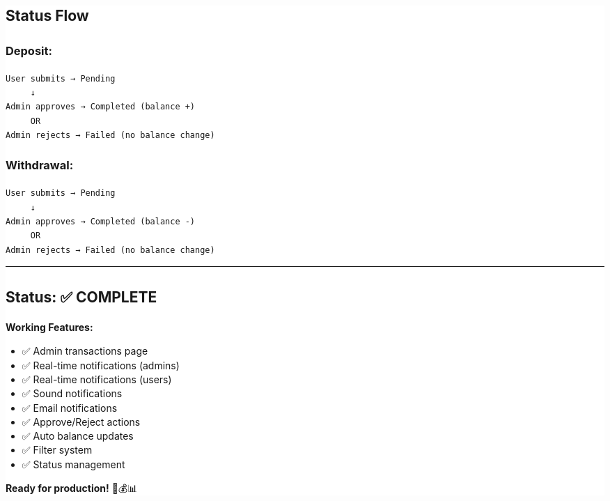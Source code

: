 ## Status Flow

### Deposit:
```
User submits → Pending
     ↓
Admin approves → Completed (balance +)
     OR
Admin rejects → Failed (no balance change)
```

### Withdrawal:
```
User submits → Pending
     ↓
Admin approves → Completed (balance -)
     OR
Admin rejects → Failed (no balance change)
```

---

## Status: ✅ COMPLETE

**Working Features:**
- ✅ Admin transactions page
- ✅ Real-time notifications (admins)
- ✅ Real-time notifications (users)
- ✅ Sound notifications
- ✅ Email notifications
- ✅ Approve/Reject actions
- ✅ Auto balance updates
- ✅ Filter system
- ✅ Status management

**Ready for production!** 🚀💰📊
